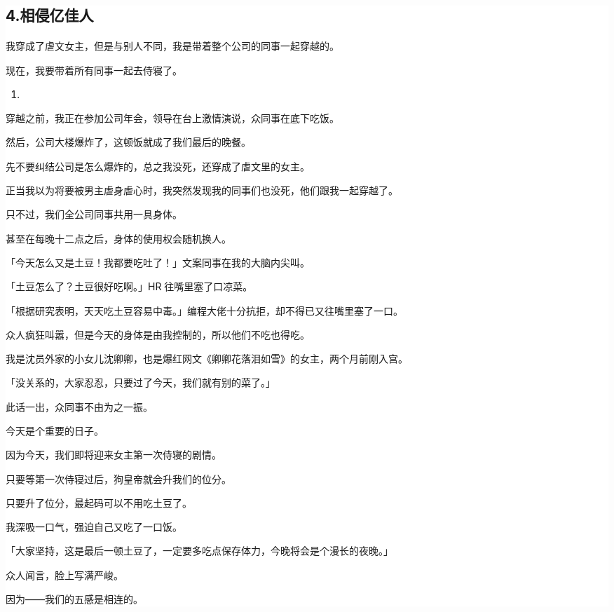 ## 4.相侵亿佳人
我穿成了虐文女主，但是与别人不同，我是带着整个公司的同事一起穿越的。


现在，我要带着所有同事一起去侍寝了。


1.


穿越之前，我正在参加公司年会，领导在台上激情演说，众同事在底下吃饭。


然后，公司大楼爆炸了，这顿饭就成了我们最后的晚餐。


先不要纠结公司是怎么爆炸的，总之我没死，还穿成了虐文里的女主。


正当我以为将要被男主虐身虐心时，我突然发现我的同事们也没死，他们跟我一起穿越了。


只不过，我们全公司同事共用一具身体。


甚至在每晚十二点之后，身体的使用权会随机换人。


「今天怎么又是土豆！我都要吃吐了！」文案同事在我的大脑内尖叫。


「土豆怎么了？土豆很好吃啊。」HR 往嘴里塞了口凉菜。


「根据研究表明，天天吃土豆容易中毒。」编程大佬十分抗拒，却不得已又往嘴里塞了一口。


众人疯狂叫嚣，但是今天的身体是由我控制的，所以他们不吃也得吃。


我是沈员外家的小女儿沈卿卿，也是爆红网文《卿卿花落泪如雪》的女主，两个月前刚入宫。


「没关系的，大家忍忍，只要过了今天，我们就有别的菜了。」


此话一出，众同事不由为之一振。


今天是个重要的日子。


因为今天，我们即将迎来女主第一次侍寝的剧情。


只要等第一次侍寝过后，狗皇帝就会升我们的位分。


只要升了位分，最起码可以不用吃土豆了。


我深吸一口气，强迫自己又吃了一口饭。


「大家坚持，这是最后一顿土豆了，一定要多吃点保存体力，今晚将会是个漫长的夜晚。」


众人闻言，脸上写满严峻。


因为——我们的五感是相连的。
